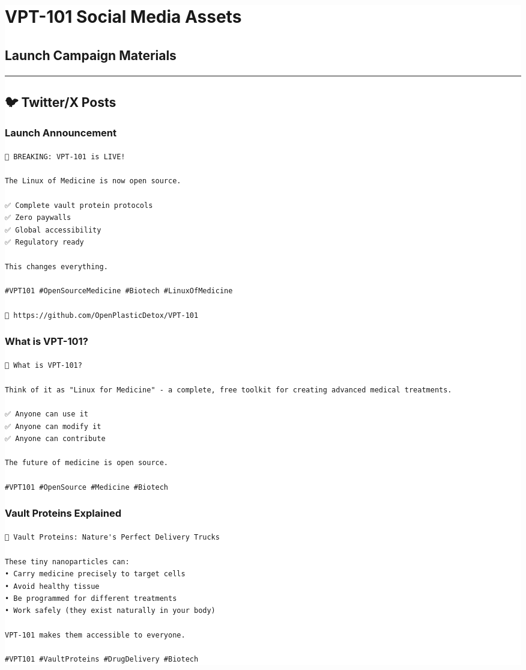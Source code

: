 # VPT-101 Social Media Assets
## Launch Campaign Materials

---

## 🐦 Twitter/X Posts

### Launch Announcement
```
🚀 BREAKING: VPT-101 is LIVE!

The Linux of Medicine is now open source.

✅ Complete vault protein protocols
✅ Zero paywalls
✅ Global accessibility
✅ Regulatory ready

This changes everything.

#VPT101 #OpenSourceMedicine #Biotech #LinuxOfMedicine

🔗 https://github.com/OpenPlasticDetox/VPT-101
```

### What is VPT-101?
```
🧬 What is VPT-101?

Think of it as "Linux for Medicine" - a complete, free toolkit for creating advanced medical treatments.

✅ Anyone can use it
✅ Anyone can modify it
✅ Anyone can contribute

The future of medicine is open source.

#VPT101 #OpenSource #Medicine #Biotech
```

### Vault Proteins Explained
```
🔬 Vault Proteins: Nature's Perfect Delivery Trucks

These tiny nanoparticles can:
• Carry medicine precisely to target cells
• Avoid healthy tissue
• Be programmed for different treatments
• Work safely (they exist naturally in your body)

VPT-101 makes them accessible to everyone.

#VPT101 #VaultProteins #DrugDelivery #Biotech
```
